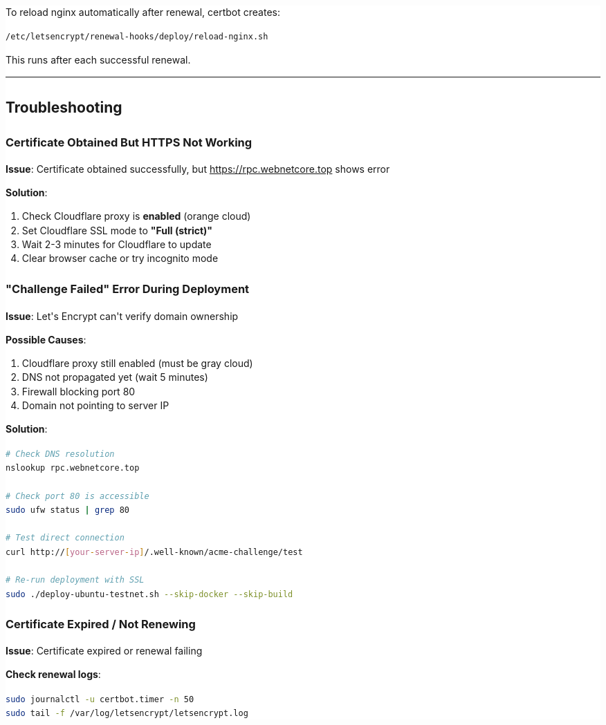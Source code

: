 To reload nginx automatically after renewal, certbot creates:

```bash
/etc/letsencrypt/renewal-hooks/deploy/reload-nginx.sh
```

This runs after each successful renewal.

---

## Troubleshooting

### Certificate Obtained But HTTPS Not Working

**Issue**: Certificate obtained successfully, but https://rpc.webnetcore.top shows error

**Solution**:
1. Check Cloudflare proxy is **enabled** (orange cloud)
2. Set Cloudflare SSL mode to **"Full (strict)"**
3. Wait 2-3 minutes for Cloudflare to update
4. Clear browser cache or try incognito mode

### "Challenge Failed" Error During Deployment

**Issue**: Let's Encrypt can't verify domain ownership

**Possible Causes**:
1. Cloudflare proxy still enabled (must be gray cloud)
2. DNS not propagated yet (wait 5 minutes)
3. Firewall blocking port 80
4. Domain not pointing to server IP

**Solution**:
```bash
# Check DNS resolution
nslookup rpc.webnetcore.top

# Check port 80 is accessible
sudo ufw status | grep 80

# Test direct connection
curl http://[your-server-ip]/.well-known/acme-challenge/test

# Re-run deployment with SSL
sudo ./deploy-ubuntu-testnet.sh --skip-docker --skip-build
```

### Certificate Expired / Not Renewing

**Issue**: Certificate expired or renewal failing

**Check renewal logs**:
```bash
sudo journalctl -u certbot.timer -n 50
sudo tail -f /var/log/letsencrypt/letsencrypt.log
```
